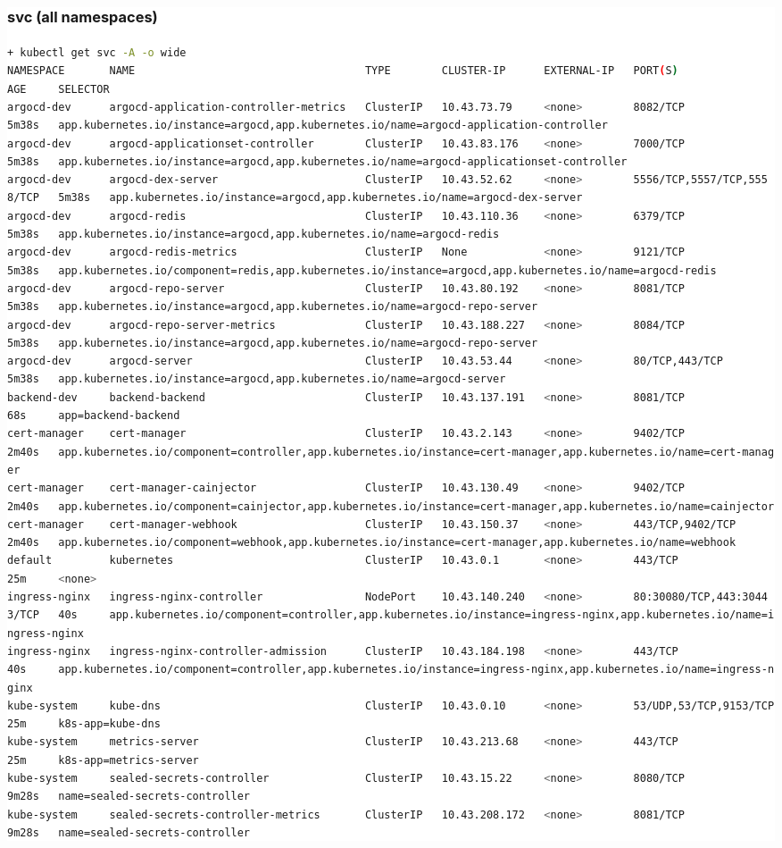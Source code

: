 ### svc (all namespaces)
```bash
+ kubectl get svc -A -o wide
NAMESPACE       NAME                                    TYPE        CLUSTER-IP      EXTERNAL-IP   PORT(S)                      AGE     SELECTOR
argocd-dev      argocd-application-controller-metrics   ClusterIP   10.43.73.79     <none>        8082/TCP                     5m38s   app.kubernetes.io/instance=argocd,app.kubernetes.io/name=argocd-application-controller
argocd-dev      argocd-applicationset-controller        ClusterIP   10.43.83.176    <none>        7000/TCP                     5m38s   app.kubernetes.io/instance=argocd,app.kubernetes.io/name=argocd-applicationset-controller
argocd-dev      argocd-dex-server                       ClusterIP   10.43.52.62     <none>        5556/TCP,5557/TCP,5558/TCP   5m38s   app.kubernetes.io/instance=argocd,app.kubernetes.io/name=argocd-dex-server
argocd-dev      argocd-redis                            ClusterIP   10.43.110.36    <none>        6379/TCP                     5m38s   app.kubernetes.io/instance=argocd,app.kubernetes.io/name=argocd-redis
argocd-dev      argocd-redis-metrics                    ClusterIP   None            <none>        9121/TCP                     5m38s   app.kubernetes.io/component=redis,app.kubernetes.io/instance=argocd,app.kubernetes.io/name=argocd-redis
argocd-dev      argocd-repo-server                      ClusterIP   10.43.80.192    <none>        8081/TCP                     5m38s   app.kubernetes.io/instance=argocd,app.kubernetes.io/name=argocd-repo-server
argocd-dev      argocd-repo-server-metrics              ClusterIP   10.43.188.227   <none>        8084/TCP                     5m38s   app.kubernetes.io/instance=argocd,app.kubernetes.io/name=argocd-repo-server
argocd-dev      argocd-server                           ClusterIP   10.43.53.44     <none>        80/TCP,443/TCP               5m38s   app.kubernetes.io/instance=argocd,app.kubernetes.io/name=argocd-server
backend-dev     backend-backend                         ClusterIP   10.43.137.191   <none>        8081/TCP                     68s     app=backend-backend
cert-manager    cert-manager                            ClusterIP   10.43.2.143     <none>        9402/TCP                     2m40s   app.kubernetes.io/component=controller,app.kubernetes.io/instance=cert-manager,app.kubernetes.io/name=cert-manager
cert-manager    cert-manager-cainjector                 ClusterIP   10.43.130.49    <none>        9402/TCP                     2m40s   app.kubernetes.io/component=cainjector,app.kubernetes.io/instance=cert-manager,app.kubernetes.io/name=cainjector
cert-manager    cert-manager-webhook                    ClusterIP   10.43.150.37    <none>        443/TCP,9402/TCP             2m40s   app.kubernetes.io/component=webhook,app.kubernetes.io/instance=cert-manager,app.kubernetes.io/name=webhook
default         kubernetes                              ClusterIP   10.43.0.1       <none>        443/TCP                      25m     <none>
ingress-nginx   ingress-nginx-controller                NodePort    10.43.140.240   <none>        80:30080/TCP,443:30443/TCP   40s     app.kubernetes.io/component=controller,app.kubernetes.io/instance=ingress-nginx,app.kubernetes.io/name=ingress-nginx
ingress-nginx   ingress-nginx-controller-admission      ClusterIP   10.43.184.198   <none>        443/TCP                      40s     app.kubernetes.io/component=controller,app.kubernetes.io/instance=ingress-nginx,app.kubernetes.io/name=ingress-nginx
kube-system     kube-dns                                ClusterIP   10.43.0.10      <none>        53/UDP,53/TCP,9153/TCP       25m     k8s-app=kube-dns
kube-system     metrics-server                          ClusterIP   10.43.213.68    <none>        443/TCP                      25m     k8s-app=metrics-server
kube-system     sealed-secrets-controller               ClusterIP   10.43.15.22     <none>        8080/TCP                     9m28s   name=sealed-secrets-controller
kube-system     sealed-secrets-controller-metrics       ClusterIP   10.43.208.172   <none>        8081/TCP                     9m28s   name=sealed-secrets-controller
```
